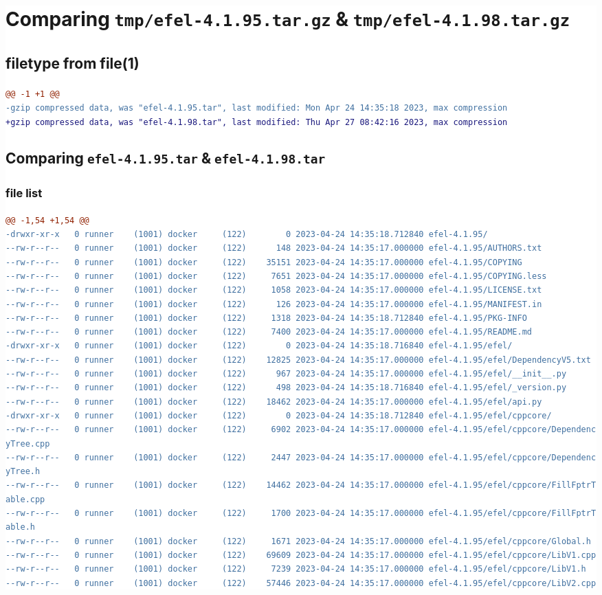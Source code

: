 # Comparing `tmp/efel-4.1.95.tar.gz` & `tmp/efel-4.1.98.tar.gz`

## filetype from file(1)

```diff
@@ -1 +1 @@
-gzip compressed data, was "efel-4.1.95.tar", last modified: Mon Apr 24 14:35:18 2023, max compression
+gzip compressed data, was "efel-4.1.98.tar", last modified: Thu Apr 27 08:42:16 2023, max compression
```

## Comparing `efel-4.1.95.tar` & `efel-4.1.98.tar`

### file list

```diff
@@ -1,54 +1,54 @@
-drwxr-xr-x   0 runner    (1001) docker     (122)        0 2023-04-24 14:35:18.712840 efel-4.1.95/
--rw-r--r--   0 runner    (1001) docker     (122)      148 2023-04-24 14:35:17.000000 efel-4.1.95/AUTHORS.txt
--rw-r--r--   0 runner    (1001) docker     (122)    35151 2023-04-24 14:35:17.000000 efel-4.1.95/COPYING
--rw-r--r--   0 runner    (1001) docker     (122)     7651 2023-04-24 14:35:17.000000 efel-4.1.95/COPYING.less
--rw-r--r--   0 runner    (1001) docker     (122)     1058 2023-04-24 14:35:17.000000 efel-4.1.95/LICENSE.txt
--rw-r--r--   0 runner    (1001) docker     (122)      126 2023-04-24 14:35:17.000000 efel-4.1.95/MANIFEST.in
--rw-r--r--   0 runner    (1001) docker     (122)     1318 2023-04-24 14:35:18.712840 efel-4.1.95/PKG-INFO
--rw-r--r--   0 runner    (1001) docker     (122)     7400 2023-04-24 14:35:17.000000 efel-4.1.95/README.md
-drwxr-xr-x   0 runner    (1001) docker     (122)        0 2023-04-24 14:35:18.716840 efel-4.1.95/efel/
--rw-r--r--   0 runner    (1001) docker     (122)    12825 2023-04-24 14:35:17.000000 efel-4.1.95/efel/DependencyV5.txt
--rw-r--r--   0 runner    (1001) docker     (122)      967 2023-04-24 14:35:17.000000 efel-4.1.95/efel/__init__.py
--rw-r--r--   0 runner    (1001) docker     (122)      498 2023-04-24 14:35:18.716840 efel-4.1.95/efel/_version.py
--rw-r--r--   0 runner    (1001) docker     (122)    18462 2023-04-24 14:35:17.000000 efel-4.1.95/efel/api.py
-drwxr-xr-x   0 runner    (1001) docker     (122)        0 2023-04-24 14:35:18.712840 efel-4.1.95/efel/cppcore/
--rw-r--r--   0 runner    (1001) docker     (122)     6902 2023-04-24 14:35:17.000000 efel-4.1.95/efel/cppcore/DependencyTree.cpp
--rw-r--r--   0 runner    (1001) docker     (122)     2447 2023-04-24 14:35:17.000000 efel-4.1.95/efel/cppcore/DependencyTree.h
--rw-r--r--   0 runner    (1001) docker     (122)    14462 2023-04-24 14:35:17.000000 efel-4.1.95/efel/cppcore/FillFptrTable.cpp
--rw-r--r--   0 runner    (1001) docker     (122)     1700 2023-04-24 14:35:17.000000 efel-4.1.95/efel/cppcore/FillFptrTable.h
--rw-r--r--   0 runner    (1001) docker     (122)     1671 2023-04-24 14:35:17.000000 efel-4.1.95/efel/cppcore/Global.h
--rw-r--r--   0 runner    (1001) docker     (122)    69609 2023-04-24 14:35:17.000000 efel-4.1.95/efel/cppcore/LibV1.cpp
--rw-r--r--   0 runner    (1001) docker     (122)     7239 2023-04-24 14:35:17.000000 efel-4.1.95/efel/cppcore/LibV1.h
--rw-r--r--   0 runner    (1001) docker     (122)    57446 2023-04-24 14:35:17.000000 efel-4.1.95/efel/cppcore/LibV2.cpp
```